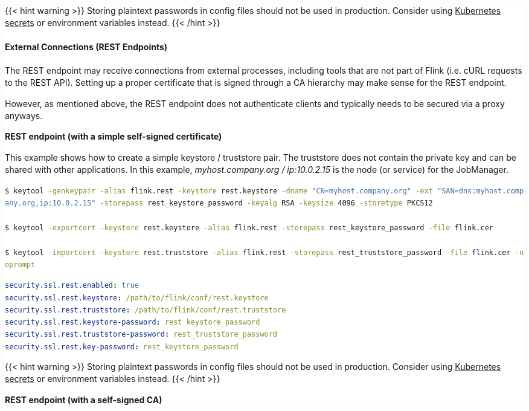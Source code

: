 {{< hint warning >}}
Storing plaintext passwords in config files should not be used in production. Consider using [Kubernetes
secrets](https://kubernetes.io/docs/concepts/configuration/secret/) or environment variables instead.
{{< /hint >}}

#### External Connections (REST Endpoints)

The REST endpoint may receive connections from external processes, including tools that are not part
of Flink (i.e. cURL requests to the REST API). Setting up a proper certificate that is signed through
a CA hierarchy may make sense for the REST endpoint.

However, as mentioned above, the REST endpoint does not authenticate clients and typically needs to
be secured via a proxy anyways.

**REST endpoint (with a simple self-signed certificate)**

This example shows how to create a simple keystore / truststore pair. The truststore does not contain
the private key and can be shared with other applications. In this example, *myhost.company.org / ip:10.0.2.15*
is the node (or service) for the JobManager.

```bash
$ keytool -genkeypair -alias flink.rest -keystore rest.keystore -dname "CN=myhost.company.org" -ext "SAN=dns:myhost.company.org,ip:10.0.2.15" -storepass rest_keystore_password -keyalg RSA -keysize 4096 -storetype PKCS12

$ keytool -exportcert -keystore rest.keystore -alias flink.rest -storepass rest_keystore_password -file flink.cer

$ keytool -importcert -keystore rest.truststore -alias flink.rest -storepass rest_truststore_password -file flink.cer -noprompt
```

```yaml
security.ssl.rest.enabled: true
security.ssl.rest.keystore: /path/to/flink/conf/rest.keystore
security.ssl.rest.truststore: /path/to/flink/conf/rest.truststore
security.ssl.rest.keystore-password: rest_keystore_password
security.ssl.rest.truststore-password: rest_truststore_password
security.ssl.rest.key-password: rest_keystore_password
```

{{< hint warning >}}
Storing plaintext passwords in config files should not be used in production. Consider using [Kubernetes
secrets](https://kubernetes.io/docs/concepts/configuration/secret/) or environment variables instead.
{{< /hint >}}

**REST endpoint (with a self-signed CA)**
